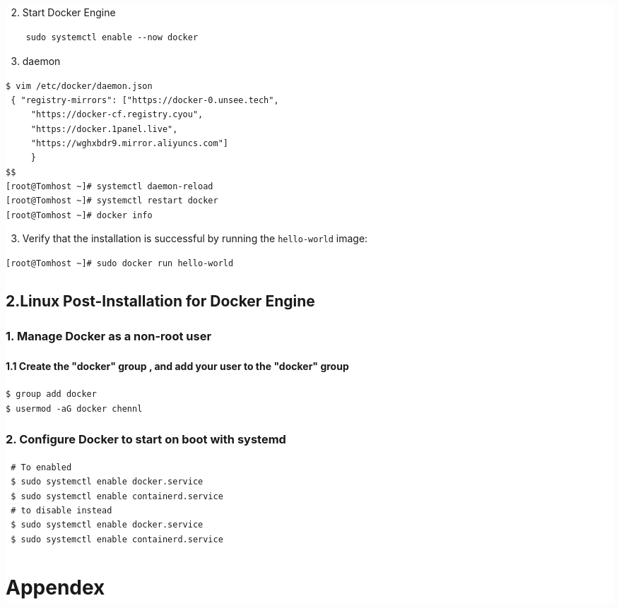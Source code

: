 2.  Start Docker Engine

```shell
    sudo systemctl enable --now docker
```

3.  daemon

   ```shell
   $ vim /etc/docker/daemon.json  
    { "registry-mirrors": ["https://docker-0.unsee.tech",
    	"https://docker-cf.registry.cyou",
    	"https://docker.1panel.live",
    	"https://wghxbdr9.mirror.aliyuncs.com"]
    	}
   $$
   [root@Tomhost ~]# systemctl daemon-reload
   [root@Tomhost ~]# systemctl restart docker
   [root@Tomhost ~]# docker info
   
   ```
   
   
   
3.  Verify that the installation is successful by running the `hello-world` image:

   ```shell
   [root@Tomhost ~]# sudo docker run hello-world
   ```
   
   

## 2.Linux Post-Installation for Docker Engine

### 1. Manage Docker as a non-root user

#### 1.1 Create the "docker" group , and add your user to the "docker" group 

```shell
$ group add docker
$ usermod -aG docker chennl
```

### 2.  Configure Docker to start on boot with systemd

```shell
 # To enabled
 $ sudo systemctl enable docker.service
 $ sudo systemctl enable containerd.service
 # to disable instead
 $ sudo systemctl enable docker.service
 $ sudo systemctl enable containerd.service
```



# Appendex

